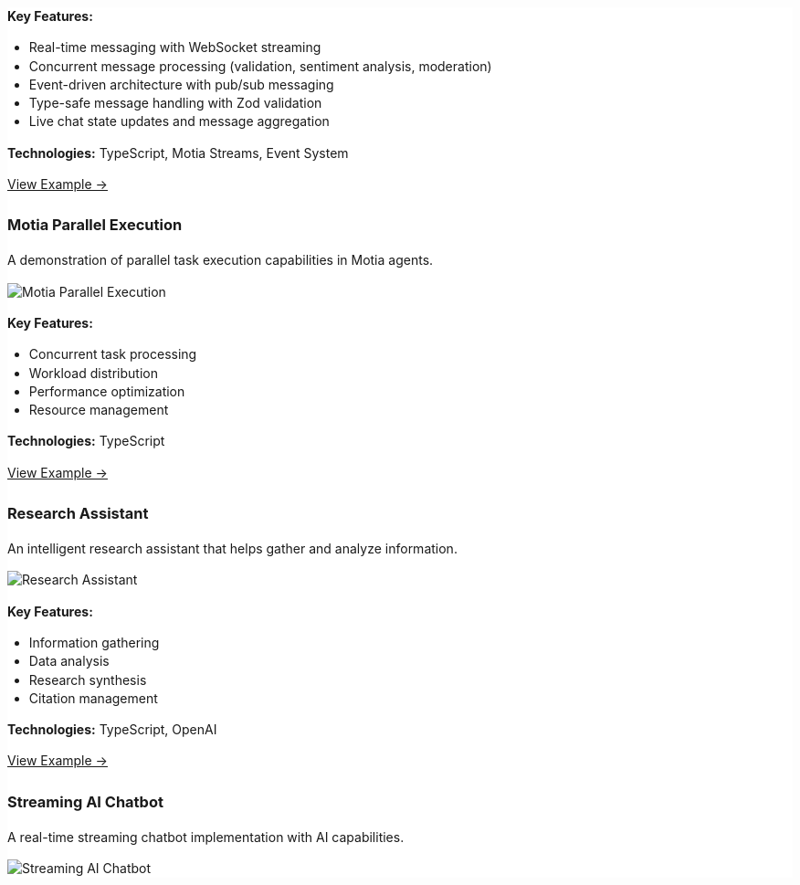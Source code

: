 **Key Features:**
- Real-time messaging with WebSocket streaming
- Concurrent message processing (validation, sentiment analysis, moderation)
- Event-driven architecture with pub/sub messaging
- Type-safe message handling with Zod validation
- Live chat state updates and message aggregation

**Technologies:** TypeScript, Motia Streams, Event System

[View Example →](examples/chat-agent)



### Motia Parallel Execution

A demonstration of parallel task execution capabilities in Motia agents.

<div style="display: flex; gap: 10px;">
  <img src="examples/motia-parallel-execution/docs/images/motia-parallel-exec.gif" alt="Motia Parallel Execution" />
</div>

**Key Features:**
- Concurrent task processing
- Workload distribution
- Performance optimization
- Resource management

**Technologies:** TypeScript

[View Example →](examples/motia-parallel-execution)

### Research Assistant

An intelligent research assistant that helps gather and analyze information.

<div style="display: flex; gap: 10px;">
  <img src="examples/research-assistant/docs/images/workbench-image.png" alt="Research Assistant" />
</div>

**Key Features:**
- Information gathering
- Data analysis
- Research synthesis
- Citation management

**Technologies:** TypeScript, OpenAI

[View Example →](examples/research-assistant)

### Streaming AI Chatbot

A real-time streaming chatbot implementation with AI capabilities.

<div style="display: flex; gap: 10px;">
  <img src="examples/streaming-ai-chatbot/docs/images/streaming-ai-chatbot.gif" alt="Streaming AI Chatbot" />
</div>
